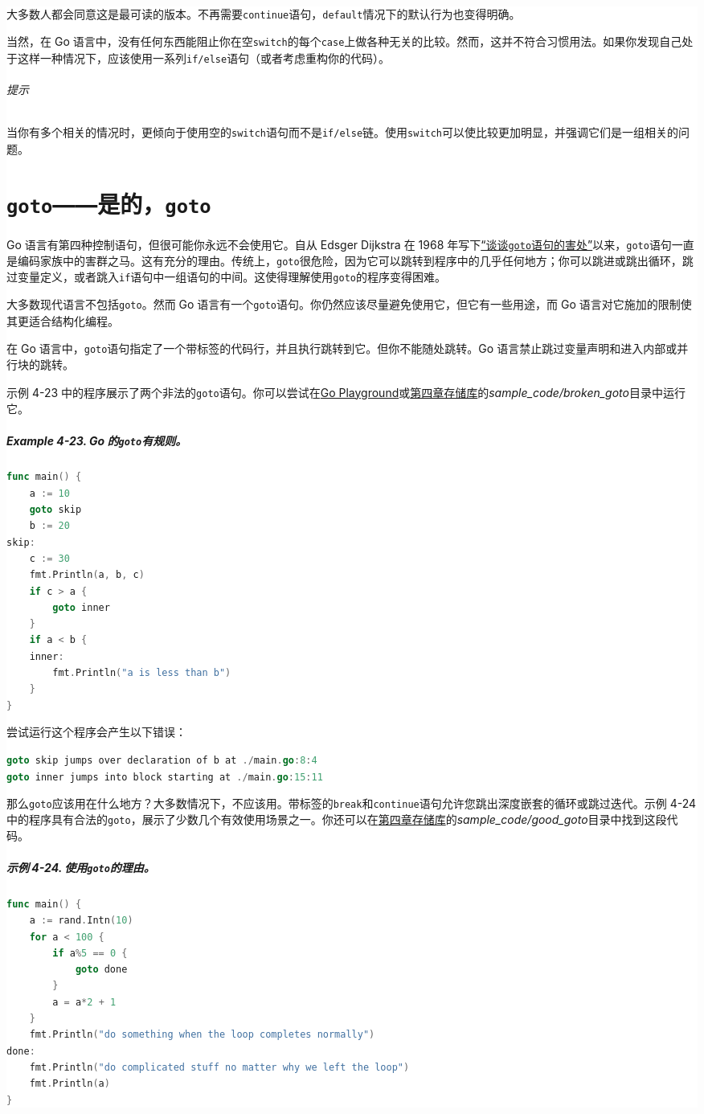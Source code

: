大多数人都会同意这是最可读的版本。不再需要`continue`语句，`default`情况下的默认行为也变得明确。

当然，在 Go 语言中，没有任何东西能阻止你在空`switch`的每个`case`上做各种无关的比较。然而，这并不符合习惯用法。如果你发现自己处于这样一种情况下，应该使用一系列`if/else`语句（或者考虑重构你的代码）。

###### 提示

当你有多个相关的情况时，更倾向于使用空的`switch`语句而不是`if/else`链。使用`switch`可以使比较更加明显，并强调它们是一组相关的问题。

# `goto`——是的，`goto`

Go 语言有第四种控制语句，但很可能你永远不会使用它。自从 Edsger Dijkstra 在 1968 年写下[“谈谈`goto`语句的害处”](https://oreil.ly/YK2tl)以来，`goto`语句一直是编码家族中的害群之马。这有充分的理由。传统上，`goto`很危险，因为它可以跳转到程序中的几乎任何地方；你可以跳进或跳出循环，跳过变量定义，或者跳入`if`语句中一组语句的中间。这使得理解使用`goto`的程序变得困难。

大多数现代语言不包括`goto`。然而 Go 语言有一个`goto`语句。你仍然应该尽量避免使用它，但它有一些用途，而 Go 语言对它施加的限制使其更适合结构化编程。

在 Go 语言中，`goto`语句指定了一个带标签的代码行，并且执行跳转到它。但你不能随处跳转。Go 语言禁止跳过变量声明和进入内部或并行块的跳转。

示例 4-23 中的程序展示了两个非法的`goto`语句。你可以尝试在[Go Playground](https://oreil.ly/l016p)或[第四章存储库](https://oreil.ly/Fqw5B)的*sample_code/broken_goto*目录中运行它。

##### Example 4-23\. Go 的`goto`有规则。

```go
func main() {
    a := 10
    goto skip
    b := 20
skip:
    c := 30
    fmt.Println(a, b, c)
    if c > a {
        goto inner
    }
    if a < b {
    inner:
        fmt.Println("a is less than b")
    }
}
```

尝试运行这个程序会产生以下错误：

```go
goto skip jumps over declaration of b at ./main.go:8:4
goto inner jumps into block starting at ./main.go:15:11
```

那么`goto`应该用在什么地方？大多数情况下，不应该用。带标签的`break`和`continue`语句允许您跳出深度嵌套的循环或跳过迭代。示例 4-24 中的程序具有合法的`goto`，展示了少数几个有效使用场景之一。你还可以在[第四章存储库](https://oreil.ly/Fqw5B)的*sample_code/good_goto*目录中找到这段代码。

##### 示例 4-24\. 使用`goto`的理由。

```go
func main() {
    a := rand.Intn(10)
    for a < 100 {
        if a%5 == 0 {
            goto done
        }
        a = a*2 + 1
    }
    fmt.Println("do something when the loop completes normally")
done:
    fmt.Println("do complicated stuff no matter why we left the loop")
    fmt.Println(a)
}
```
